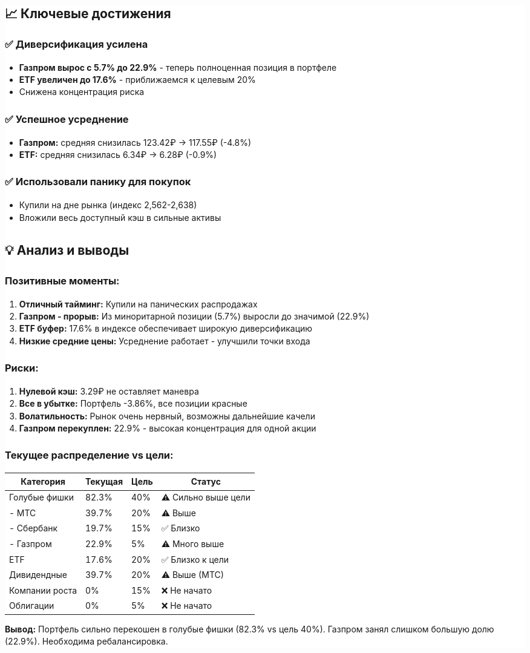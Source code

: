 ## 📈 Ключевые достижения

### ✅ Диверсификация усилена
- **Газпром вырос с 5.7% до 22.9%** - теперь полноценная позиция в портфеле
- **ETF увеличен до 17.6%** - приближаемся к целевым 20%
- Снижена концентрация риска

### ✅ Успешное усреднение
- **Газпром:** средняя снизилась 123.42₽ → 117.55₽ (-4.8%)
- **ETF:** средняя снизилась 6.34₽ → 6.28₽ (-0.9%)

### ✅ Использовали панику для покупок
- Купили на дне рынка (индекс 2,562-2,638)
- Вложили весь доступный кэш в сильные активы

## 💡 Анализ и выводы

### Позитивные моменты:
1. **Отличный тайминг:** Купили на панических распродажах
2. **Газпром - прорыв:** Из миноритарной позиции (5.7%) выросли до значимой (22.9%)
3. **ETF буфер:** 17.6% в индексе обеспечивает широкую диверсификацию
4. **Низкие средние цены:** Усреднение работает - улучшили точки входа

### Риски:
1. **Нулевой кэш:** 3.29₽ не оставляет маневра
2. **Все в убытке:** Портфель -3.86%, все позиции красные
3. **Волатильность:** Рынок очень нервный, возможны дальнейшие качели
4. **Газпром перекуплен:** 22.9% - высокая концентрация для одной акции

### Текущее распределение vs цели:

| Категория | Текущая | Цель | Статус |
|-----------|---------|------|--------|
| Голубые фишки | 82.3% | 40% | ⚠️ Сильно выше цели |
| - МТС | 39.7% | 20% | ⚠️ Выше |
| - Сбербанк | 19.7% | 15% | ✅ Близко |
| - Газпром | 22.9% | 5% | ⚠️ Много выше |
| ETF | 17.6% | 20% | ✅ Близко к цели |
| Дивидендные | 39.7% | 20% | ⚠️ Выше (МТС) |
| Компании роста | 0% | 15% | ❌ Не начато |
| Облигации | 0% | 5% | ❌ Не начато |

**Вывод:** Портфель сильно перекошен в голубые фишки (82.3% vs цель 40%). Газпром занял слишком большую долю (22.9%). Необходима ребалансировка.
